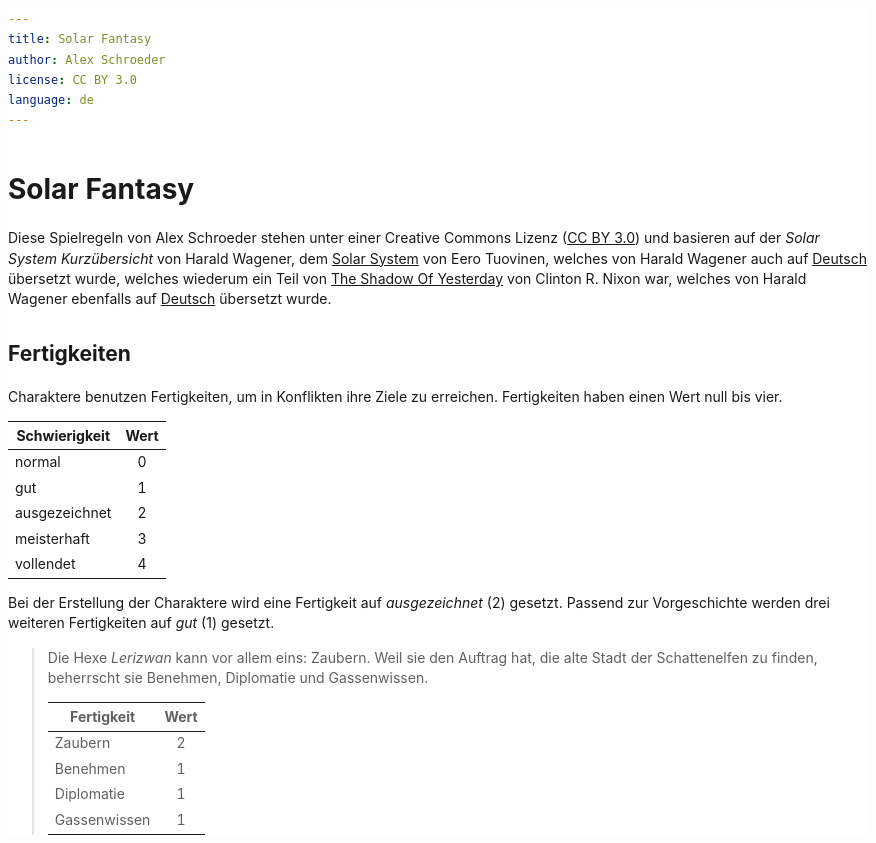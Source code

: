 ```yaml
---
title: Solar Fantasy
author: Alex Schroeder
license: CC BY 3.0
language: de
---
```


# Solar Fantasy

Diese Spielregeln von Alex Schroeder stehen unter einer Creative
Commons Lizenz ([CC BY
3.0](http://creativecommons.org/licenses/by/3.0/deed.de)) und basieren
auf der *Solar System Kurzübersicht* von Harald Wagener, dem [Solar
System](http://www.arkenstonepublishing.net/solarsystem) von Eero
Tuovinen, welches von Harald Wagener auch auf
[Deutsch](https://web.archive.org/web/20120904094227/http://www.tsoy.de/solar/)
übersetzt wurde, welches wiederum ein Teil von [The Shadow Of
Yesterday](https://web.archive.org/web/20121101121827/http://tsoy.crngames.com/)
von Clinton R. Nixon war, welches von Harald Wagener ebenfalls auf
[Deutsch](https://web.archive.org/web/20150813102640/http://www.tsoy.de/)
übersetzt wurde.

## Fertigkeiten

Charaktere benutzen Fertigkeiten, um in Konflikten ihre Ziele zu
erreichen. Fertigkeiten haben einen Wert null bis vier.

| Schwierigkeit | Wert |
|---------------|:----:|
| normal        |    0 |
| gut           |    1 |
| ausgezeichnet |    2 |
| meisterhaft   |    3 |
| vollendet     |    4 |

Bei der Erstellung der Charaktere wird eine Fertigkeit auf
*ausgezeichnet* (2) gesetzt. Passend zur Vorgeschichte werden drei
weiteren Fertigkeiten auf *gut* (1) gesetzt.

> Die Hexe *Lerizwan* kann vor allem eins: Zaubern. Weil sie den Auftrag
> hat, die alte Stadt der Schattenelfen zu finden, beherrscht sie
> Benehmen, Diplomatie und Gassenwissen.
> 
> | Fertigkeit   | Wert |
> |--------------|:----:|
> | Zaubern      |    2 |
> | Benehmen     |    1 |
> | Diplomatie   |    1 |
> | Gassenwissen |    1 |
